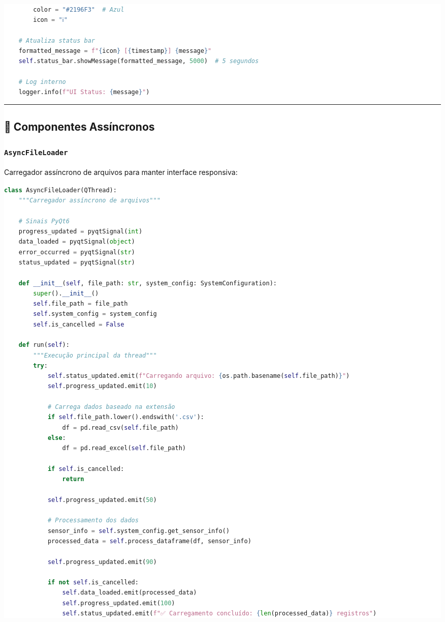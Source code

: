 ```python
        color = "#2196F3"  # Azul
        icon = "ℹ️"
    
    # Atualiza status bar
    formatted_message = f"{icon} [{timestamp}] {message}"
    self.status_bar.showMessage(formatted_message, 5000)  # 5 segundos
    
    # Log interno
    logger.info(f"UI Status: {message}")
```

---

## 🔄 Componentes Assíncronos

### `AsyncFileLoader`

Carregador assíncrono de arquivos para manter interface responsiva:

```python
class AsyncFileLoader(QThread):
    """Carregador assíncrono de arquivos"""
    
    # Sinais PyQt6
    progress_updated = pyqtSignal(int)
    data_loaded = pyqtSignal(object)  
    error_occurred = pyqtSignal(str)
    status_updated = pyqtSignal(str)
    
    def __init__(self, file_path: str, system_config: SystemConfiguration):
        super().__init__()
        self.file_path = file_path
        self.system_config = system_config
        self.is_cancelled = False
        
    def run(self):
        """Execução principal da thread"""
        try:
            self.status_updated.emit(f"Carregando arquivo: {os.path.basename(self.file_path)}")
            self.progress_updated.emit(10)
            
            # Carrega dados baseado na extensão
            if self.file_path.lower().endswith('.csv'):
                df = pd.read_csv(self.file_path)
            else:
                df = pd.read_excel(self.file_path)
                
            if self.is_cancelled:
                return
                
            self.progress_updated.emit(50)
            
            # Processamento dos dados
            sensor_info = self.system_config.get_sensor_info()
            processed_data = self.process_dataframe(df, sensor_info)
            
            self.progress_updated.emit(90)
            
            if not self.is_cancelled:
                self.data_loaded.emit(processed_data)
                self.progress_updated.emit(100)
                self.status_updated.emit(f"✅ Carregamento concluído: {len(processed_data)} registros")
```